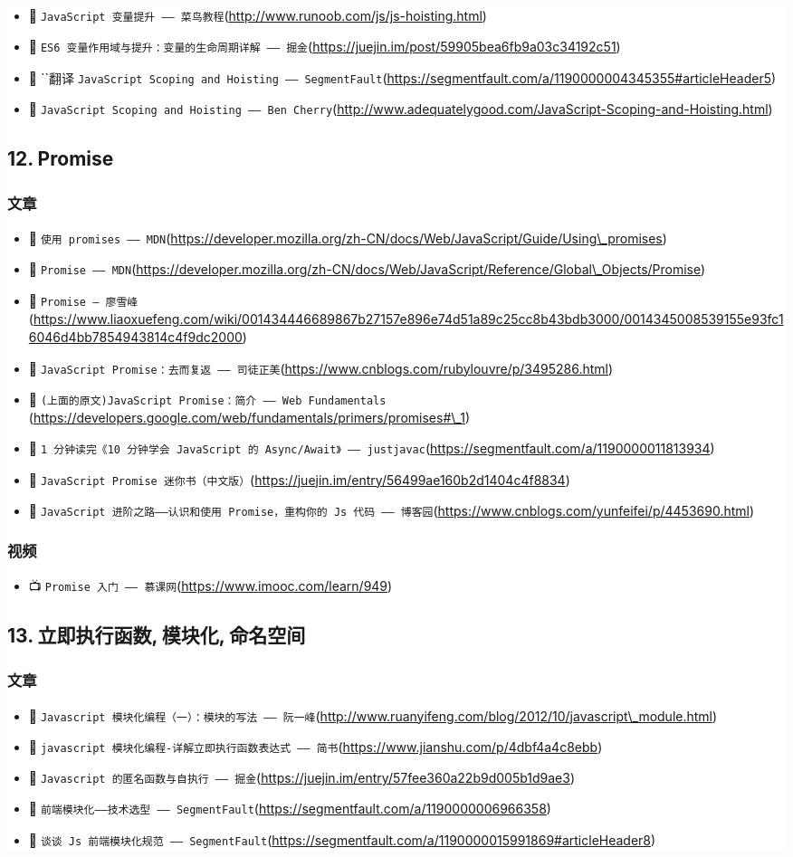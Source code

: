 *   📖 `JavaScript 变量提升 —— 菜鸟教程`(http://www.runoob.com/js/js-hoisting.html)
    
*   📖 `ES6 变量作用域与提升：变量的生命周期详解 —— 掘金`(https://juejin.im/post/59905bea6fb9a03c34192c51)
    
*   📖 \`\`翻译 `JavaScript Scoping and Hoisting —— SegmentFault`(https://segmentfault.com/a/1190000004345355#articleHeader5)
    
*   📖 `JavaScript Scoping and Hoisting —— Ben Cherry`(http://www.adequatelygood.com/JavaScript-Scoping-and-Hoisting.html)
    

## 12\. Promise

### 文章

*   📖 `使用 promises —— MDN`(https://developer.mozilla.org/zh-CN/docs/Web/JavaScript/Guide/Using\_promises)
    
*   📖 `Promise —— MDN`(https://developer.mozilla.org/zh-CN/docs/Web/JavaScript/Reference/Global\_Objects/Promise)
    
*   📖 `Promise — 廖雪峰`(https://www.liaoxuefeng.com/wiki/001434446689867b27157e896e74d51a89c25cc8b43bdb3000/0014345008539155e93fc16046d4bb7854943814c4f9dc2000)
    
*   📖 `JavaScript Promise：去而复返 —— 司徒正美`(https://www.cnblogs.com/rubylouvre/p/3495286.html)
    
*   📖 `(上面的原文)JavaScript Promise：简介 —— Web Fundamentals`(https://developers.google.com/web/fundamentals/primers/promises#\_1)
    
*   📖 `1 分钟读完《10 分钟学会 JavaScript 的 Async/Await》 —— justjavac`(https://segmentfault.com/a/1190000011813934)
    
*   📖 `JavaScript Promise 迷你书（中文版）`(https://juejin.im/entry/56499ae160b2d1404c4f8834)
    
*   📖 `JavaScript 进阶之路——认识和使用 Promise，重构你的 Js 代码 —— 博客园`(https://www.cnblogs.com/yunfeifei/p/4453690.html)
    

### 视频

*   📺 `Promise 入门 —— 慕课网`(https://www.imooc.com/learn/949)
    

## 13\. 立即执行函数, 模块化, 命名空间

### 文章

*   📖 `Javascript 模块化编程（一）：模块的写法 —— 阮一峰`(http://www.ruanyifeng.com/blog/2012/10/javascript\_module.html)
    
*   📖 `javascript 模块化编程-详解立即执行函数表达式 —— 简书`(https://www.jianshu.com/p/4dbf4a4c8ebb)
    
*   📖 `Javascript 的匿名函数与自执行 —— 掘金`(https://juejin.im/entry/57fee360a22b9d005b1d9ae3)
    
*   📖 `前端模块化——技术选型 —— SegmentFault`(https://segmentfault.com/a/1190000006966358)
    
*   📖 `谈谈 Js 前端模块化规范 —— SegmentFault`(https://segmentfault.com/a/1190000015991869#articleHeader8)
    